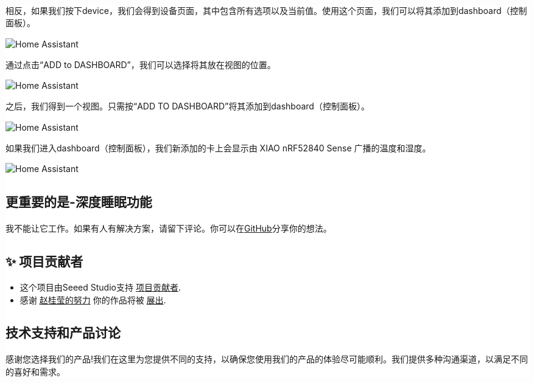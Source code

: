 相反，如果我们按下device，我们会得到设备页面，其中包含所有选项以及当前值。使用这个页面，我们可以将其添加到dashboard（控制面板）。
<p style={{textAlign: 'center'}}><img src="https://files.seeedstudio.com/wiki/wiki-ranger/Contributions/BLE-HA/13_HA.png" alt="Home Assistant" width="auto" height="auto" /></p>
通过点击“ADD to DASHBOARD”，我们可以选择将其放在视图的位置。
<p style={{textAlign: 'center'}}><img src="https://files.seeedstudio.com/wiki/wiki-ranger/Contributions/BLE-HA/14_HA.png" alt="Home Assistant" width="auto" height="auto" /></p>

之后，我们得到一个视图。只需按“ADD TO DASHBOARD”将其添加到dashboard（控制面板）。
<p style={{textAlign: 'center'}}><img src="https://files.seeedstudio.com/wiki/wiki-ranger/Contributions/BLE-HA/15_HA.png" alt="Home Assistant" width="auto" height="auto" /></p>

如果我们进入dashboard（控制面板），我们新添加的卡上会显示由 XIAO nRF52840 Sense 广播的温度和湿度。
<p style={{textAlign: 'center'}}><img src="https://files.seeedstudio.com/wiki/wiki-ranger/Contributions/BLE-HA/17_HA.png" alt="Home Assistant" width="auto" height="auto" /></p>

## 更重要的是-深度睡眠功能

我不能让它工作。如果有人有解决方案，请留下评论。你可以在[GitHub](https://github.com/orgs/Seeed-Studio/projects/6?pane=issue&itemId=35979237)分享你的想法。

## ✨ 项目贡献者

- 这个项目由Seeed Studio支持 [项目贡献者](https://github.com/orgs/Seeed-Studio/projects/6/views/1?pane=issue&itemId=30957479).
- 感谢 [赵桂莹的努力](https://github.com/orgs/Seeed-Studio/projects/6?pane=issue&itemId=35979237) 你的作品将被 [展出](https://wiki.seeedstudio.com/Honorary-Contributors/).

## 技术支持和产品讨论

感谢您选择我们的产品!我们在这里为您提供不同的支持，以确保您使用我们的产品的体验尽可能顺利。我们提供多种沟通渠道，以满足不同的喜好和需求。

<div class="button_tech_support_container">
<a href="https://forum.seeedstudio.com/" class="button_forum"></a> 
<a href="https://www.seeedstudio.com/contacts" class="button_email"></a>
</div>

<div class="button_tech_support_container">
<a href="https://discord.gg/eWkprNDMU7" class="button_discord"></a> 
<a href="https://github.com/Seeed-Studio/wiki-documents/discussions/69" class="button_discussion"></a>
</div>

